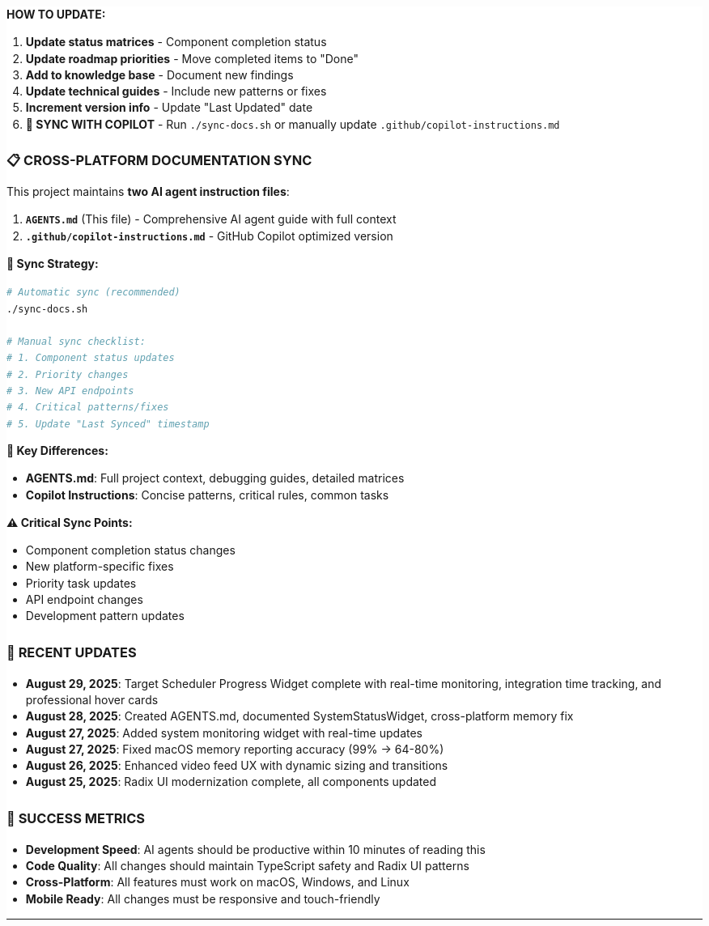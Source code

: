 **HOW TO UPDATE:**
1. **Update status matrices** - Component completion status
2. **Update roadmap priorities** - Move completed items to "Done" 
3. **Add to knowledge base** - Document new findings
4. **Update technical guides** - Include new patterns or fixes
5. **Increment version info** - Update "Last Updated" date
6. **🔄 SYNC WITH COPILOT** - Run `./sync-docs.sh` or manually update `.github/copilot-instructions.md`

### 📋 **CROSS-PLATFORM DOCUMENTATION SYNC**

This project maintains **two AI agent instruction files**:

1. **`AGENTS.md`** (This file) - Comprehensive AI agent guide with full context
2. **`.github/copilot-instructions.md`** - GitHub Copilot optimized version

**🔄 Sync Strategy:**
```bash
# Automatic sync (recommended)
./sync-docs.sh

# Manual sync checklist:
# 1. Component status updates
# 2. Priority changes  
# 3. New API endpoints
# 4. Critical patterns/fixes
# 5. Update "Last Synced" timestamp
```

**🎯 Key Differences:**
- **AGENTS.md**: Full project context, debugging guides, detailed matrices
- **Copilot Instructions**: Concise patterns, critical rules, common tasks

**⚠️ Critical Sync Points:**
- Component completion status changes
- New platform-specific fixes
- Priority task updates
- API endpoint changes
- Development pattern updates

### 📅 **RECENT UPDATES**
- **August 29, 2025**: Target Scheduler Progress Widget complete with real-time monitoring, integration time tracking, and professional hover cards
- **August 28, 2025**: Created AGENTS.md, documented SystemStatusWidget, cross-platform memory fix
- **August 27, 2025**: Added system monitoring widget with real-time updates
- **August 27, 2025**: Fixed macOS memory reporting accuracy (99% → 64-80%)
- **August 26, 2025**: Enhanced video feed UX with dynamic sizing and transitions
- **August 25, 2025**: Radix UI modernization complete, all components updated

### 🎯 **SUCCESS METRICS**
- **Development Speed**: AI agents should be productive within 10 minutes of reading this
- **Code Quality**: All changes should maintain TypeScript safety and Radix UI patterns
- **Cross-Platform**: All features must work on macOS, Windows, and Linux
- **Mobile Ready**: All changes must be responsive and touch-friendly

---